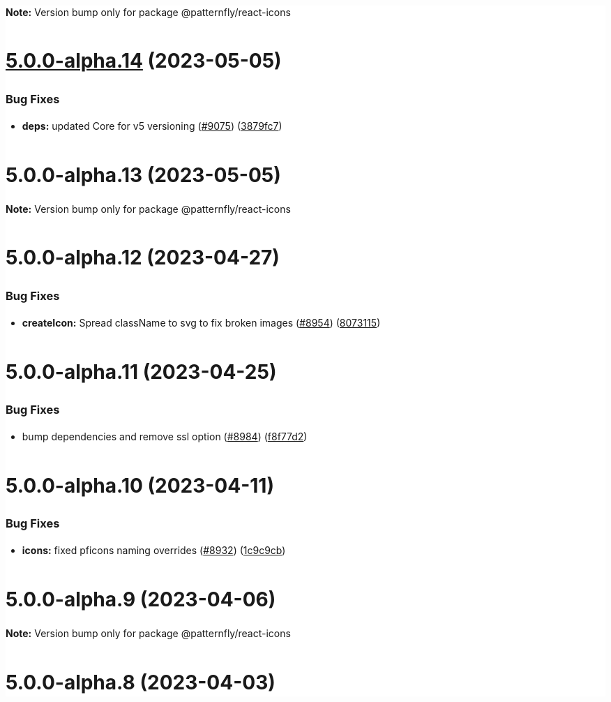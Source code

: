 **Note:** Version bump only for package @patternfly/react-icons

# [5.0.0-alpha.14](https://github.com/patternfly/patternfly-react/compare/@patternfly/react-icons@5.0.0-alpha.13...@patternfly/react-icons@5.0.0-alpha.14) (2023-05-05)

### Bug Fixes

- **deps:** updated Core for v5 versioning ([#9075](https://github.com/patternfly/patternfly-react/issues/9075)) ([3879fc7](https://github.com/patternfly/patternfly-react/commit/3879fc757aefeed80b0694365aa20d5ca856a797))

# 5.0.0-alpha.13 (2023-05-05)

**Note:** Version bump only for package @patternfly/react-icons

# 5.0.0-alpha.12 (2023-04-27)

### Bug Fixes

- **createIcon:** Spread className to svg to fix broken images ([#8954](https://github.com/patternfly/patternfly-react/issues/8954)) ([8073115](https://github.com/patternfly/patternfly-react/commit/80731151f6d91299330f580262cb7e0d2ee670b8))

# 5.0.0-alpha.11 (2023-04-25)

### Bug Fixes

- bump dependencies and remove ssl option ([#8984](https://github.com/patternfly/patternfly-react/issues/8984)) ([f8f77d2](https://github.com/patternfly/patternfly-react/commit/f8f77d232b386ad8676af609273d9adff5a5feae))

# 5.0.0-alpha.10 (2023-04-11)

### Bug Fixes

- **icons:** fixed pficons naming overrides ([#8932](https://github.com/patternfly/patternfly-react/issues/8932)) ([1c9c9cb](https://github.com/patternfly/patternfly-react/commit/1c9c9cb7909a26d3bc4ad340d0656c0ec31d9e58))

# 5.0.0-alpha.9 (2023-04-06)

**Note:** Version bump only for package @patternfly/react-icons

# 5.0.0-alpha.8 (2023-04-03)
